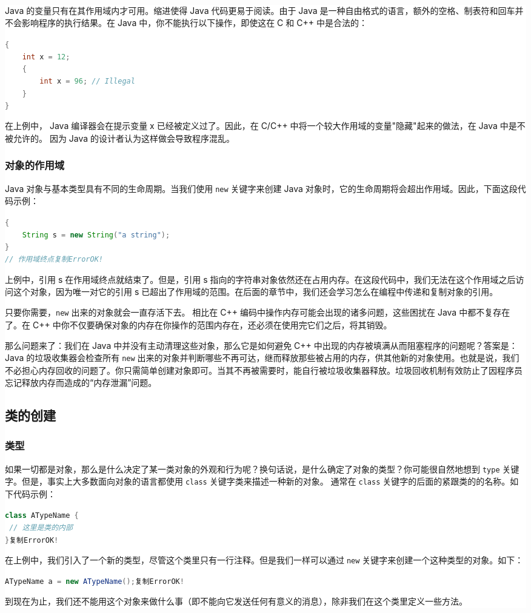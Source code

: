 Java 的变量只有在其作用域内才可用。缩进使得 Java 代码更易于阅读。由于 Java 是一种自由格式的语言，额外的空格、制表符和回车并不会影响程序的执行结果。在 Java 中，你不能执行以下操作，即使这在 C 和 C++ 中是合法的：

```java
{
    int x = 12;
    {
        int x = 96; // Illegal
    }
}
```

在上例中， Java 编译器会在提示变量 x 已经被定义过了。因此，在 C/C++ 中将一个较大作用域的变量"隐藏"起来的做法，在 Java 中是不被允许的。 因为 Java 的设计者认为这样做会导致程序混乱。

### 对象的作用域

Java 对象与基本类型具有不同的生命周期。当我们使用 `new` 关键字来创建 Java 对象时，它的生命周期将会超出作用域。因此，下面这段代码示例：

```java
{
    String s = new String("a string");
} 
// 作用域终点复制ErrorOK!
```

上例中，引用 s 在作用域终点就结束了。但是，引用 s 指向的字符串对象依然还在占用内存。在这段代码中，我们无法在这个作用域之后访问这个对象，因为唯一对它的引用 s 已超出了作用域的范围。在后面的章节中，我们还会学习怎么在编程中传递和复制对象的引用。

只要你需要，`new` 出来的对象就会一直存活下去。 相比在 C++ 编码中操作内存可能会出现的诸多问题，这些困扰在 Java 中都不复存在了。在 C++ 中你不仅要确保对象的内存在你操作的范围内存在，还必须在使用完它们之后，将其销毁。

那么问题来了：我们在 Java 中并没有主动清理这些对象，那么它是如何避免 C++ 中出现的内存被填满从而阻塞程序的问题呢？答案是：Java 的垃圾收集器会检查所有 `new` 出来的对象并判断哪些不再可达，继而释放那些被占用的内存，供其他新的对象使用。也就是说，我们不必担心内存回收的问题了。你只需简单创建对象即可。当其不再被需要时，能自行被垃圾收集器释放。垃圾回收机制有效防止了因程序员忘记释放内存而造成的“内存泄漏”问题。

## 类的创建

### 类型

如果一切都是对象，那么是什么决定了某一类对象的外观和行为呢？换句话说，是什么确定了对象的类型？你可能很自然地想到 `type` 关键字。但是，事实上大多数面向对象的语言都使用 `class` 关键字类来描述一种新的对象。 通常在 `class` 关键字的后面的紧跟类的的名称。如下代码示例：

```java
class ATypeName {
 // 这里是类的内部
}复制ErrorOK!
```

在上例中，我们引入了一个新的类型，尽管这个类里只有一行注释。但是我们一样可以通过 `new` 关键字来创建一个这种类型的对象。如下：

```java
ATypeName a = new ATypeName();复制ErrorOK!
```

到现在为止，我们还不能用这个对象来做什么事（即不能向它发送任何有意义的消息），除非我们在这个类里定义一些方法。
